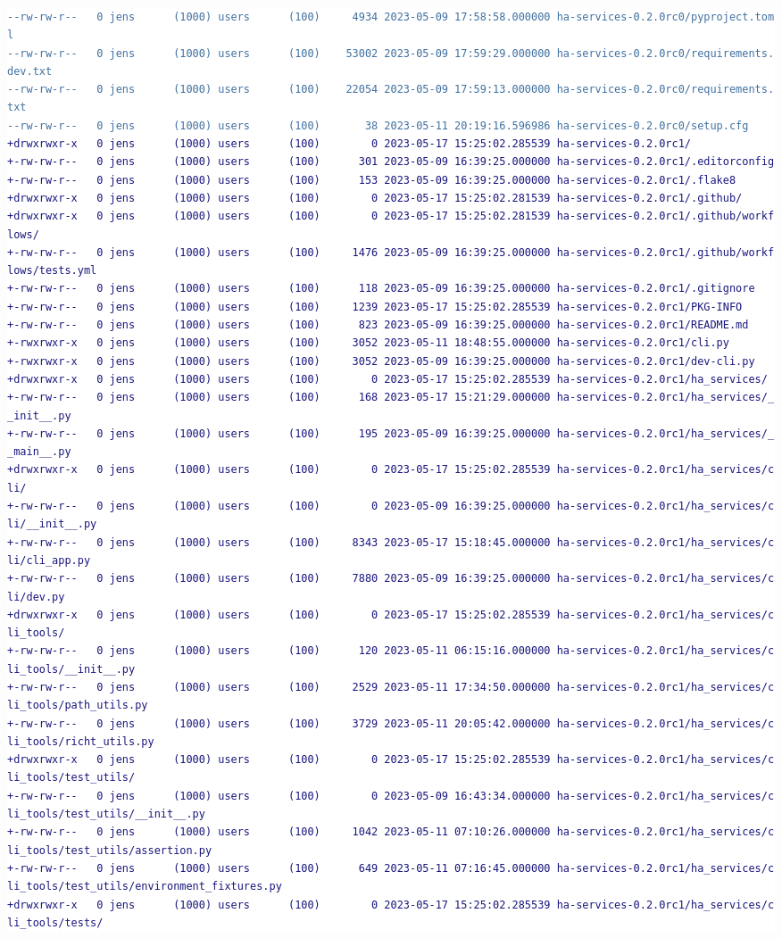 ```diff
--rw-rw-r--   0 jens      (1000) users      (100)     4934 2023-05-09 17:58:58.000000 ha-services-0.2.0rc0/pyproject.toml
--rw-rw-r--   0 jens      (1000) users      (100)    53002 2023-05-09 17:59:29.000000 ha-services-0.2.0rc0/requirements.dev.txt
--rw-rw-r--   0 jens      (1000) users      (100)    22054 2023-05-09 17:59:13.000000 ha-services-0.2.0rc0/requirements.txt
--rw-rw-r--   0 jens      (1000) users      (100)       38 2023-05-11 20:19:16.596986 ha-services-0.2.0rc0/setup.cfg
+drwxrwxr-x   0 jens      (1000) users      (100)        0 2023-05-17 15:25:02.285539 ha-services-0.2.0rc1/
+-rw-rw-r--   0 jens      (1000) users      (100)      301 2023-05-09 16:39:25.000000 ha-services-0.2.0rc1/.editorconfig
+-rw-rw-r--   0 jens      (1000) users      (100)      153 2023-05-09 16:39:25.000000 ha-services-0.2.0rc1/.flake8
+drwxrwxr-x   0 jens      (1000) users      (100)        0 2023-05-17 15:25:02.281539 ha-services-0.2.0rc1/.github/
+drwxrwxr-x   0 jens      (1000) users      (100)        0 2023-05-17 15:25:02.281539 ha-services-0.2.0rc1/.github/workflows/
+-rw-rw-r--   0 jens      (1000) users      (100)     1476 2023-05-09 16:39:25.000000 ha-services-0.2.0rc1/.github/workflows/tests.yml
+-rw-rw-r--   0 jens      (1000) users      (100)      118 2023-05-09 16:39:25.000000 ha-services-0.2.0rc1/.gitignore
+-rw-rw-r--   0 jens      (1000) users      (100)     1239 2023-05-17 15:25:02.285539 ha-services-0.2.0rc1/PKG-INFO
+-rw-rw-r--   0 jens      (1000) users      (100)      823 2023-05-09 16:39:25.000000 ha-services-0.2.0rc1/README.md
+-rwxrwxr-x   0 jens      (1000) users      (100)     3052 2023-05-11 18:48:55.000000 ha-services-0.2.0rc1/cli.py
+-rwxrwxr-x   0 jens      (1000) users      (100)     3052 2023-05-09 16:39:25.000000 ha-services-0.2.0rc1/dev-cli.py
+drwxrwxr-x   0 jens      (1000) users      (100)        0 2023-05-17 15:25:02.285539 ha-services-0.2.0rc1/ha_services/
+-rw-rw-r--   0 jens      (1000) users      (100)      168 2023-05-17 15:21:29.000000 ha-services-0.2.0rc1/ha_services/__init__.py
+-rw-rw-r--   0 jens      (1000) users      (100)      195 2023-05-09 16:39:25.000000 ha-services-0.2.0rc1/ha_services/__main__.py
+drwxrwxr-x   0 jens      (1000) users      (100)        0 2023-05-17 15:25:02.285539 ha-services-0.2.0rc1/ha_services/cli/
+-rw-rw-r--   0 jens      (1000) users      (100)        0 2023-05-09 16:39:25.000000 ha-services-0.2.0rc1/ha_services/cli/__init__.py
+-rw-rw-r--   0 jens      (1000) users      (100)     8343 2023-05-17 15:18:45.000000 ha-services-0.2.0rc1/ha_services/cli/cli_app.py
+-rw-rw-r--   0 jens      (1000) users      (100)     7880 2023-05-09 16:39:25.000000 ha-services-0.2.0rc1/ha_services/cli/dev.py
+drwxrwxr-x   0 jens      (1000) users      (100)        0 2023-05-17 15:25:02.285539 ha-services-0.2.0rc1/ha_services/cli_tools/
+-rw-rw-r--   0 jens      (1000) users      (100)      120 2023-05-11 06:15:16.000000 ha-services-0.2.0rc1/ha_services/cli_tools/__init__.py
+-rw-rw-r--   0 jens      (1000) users      (100)     2529 2023-05-11 17:34:50.000000 ha-services-0.2.0rc1/ha_services/cli_tools/path_utils.py
+-rw-rw-r--   0 jens      (1000) users      (100)     3729 2023-05-11 20:05:42.000000 ha-services-0.2.0rc1/ha_services/cli_tools/richt_utils.py
+drwxrwxr-x   0 jens      (1000) users      (100)        0 2023-05-17 15:25:02.285539 ha-services-0.2.0rc1/ha_services/cli_tools/test_utils/
+-rw-rw-r--   0 jens      (1000) users      (100)        0 2023-05-09 16:43:34.000000 ha-services-0.2.0rc1/ha_services/cli_tools/test_utils/__init__.py
+-rw-rw-r--   0 jens      (1000) users      (100)     1042 2023-05-11 07:10:26.000000 ha-services-0.2.0rc1/ha_services/cli_tools/test_utils/assertion.py
+-rw-rw-r--   0 jens      (1000) users      (100)      649 2023-05-11 07:16:45.000000 ha-services-0.2.0rc1/ha_services/cli_tools/test_utils/environment_fixtures.py
+drwxrwxr-x   0 jens      (1000) users      (100)        0 2023-05-17 15:25:02.285539 ha-services-0.2.0rc1/ha_services/cli_tools/tests/
```